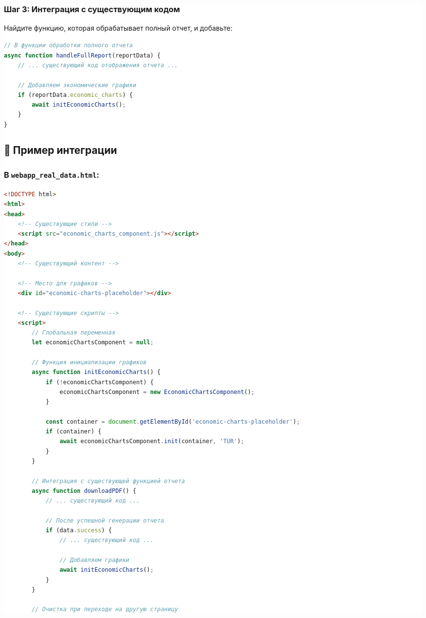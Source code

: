 ### Шаг 3: Интеграция с существующим кодом

Найдите функцию, которая обрабатывает полный отчет, и добавьте:

```javascript
// В функции обработки полного отчета
async function handleFullReport(reportData) {
    // ... существующий код отображения отчета ...
    
    // Добавляем экономические графики
    if (reportData.economic_charts) {
        await initEconomicCharts();
    }
}
```

## 📱 Пример интеграции

### В `webapp_real_data.html`:

```html
<!DOCTYPE html>
<html>
<head>
    <!-- Существующие стили -->
    <script src="economic_charts_component.js"></script>
</head>
<body>
    <!-- Существующий контент -->
    
    <!-- Место для графиков -->
    <div id="economic-charts-placeholder"></div>
    
    <!-- Существующие скрипты -->
    <script>
        // Глобальная переменная
        let economicChartsComponent = null;
        
        // Функция инициализации графиков
        async function initEconomicCharts() {
            if (!economicChartsComponent) {
                economicChartsComponent = new EconomicChartsComponent();
            }
            
            const container = document.getElementById('economic-charts-placeholder');
            if (container) {
                await economicChartsComponent.init(container, 'TUR');
            }
        }
        
        // Интеграция с существующей функцией отчета
        async function downloadPDF() {
            // ... существующий код ...
            
            // После успешной генерации отчета
            if (data.success) {
                // ... существующий код ...
                
                // Добавляем графики
                await initEconomicCharts();
            }
        }
        
        // Очистка при переходе на другую страницу
```
